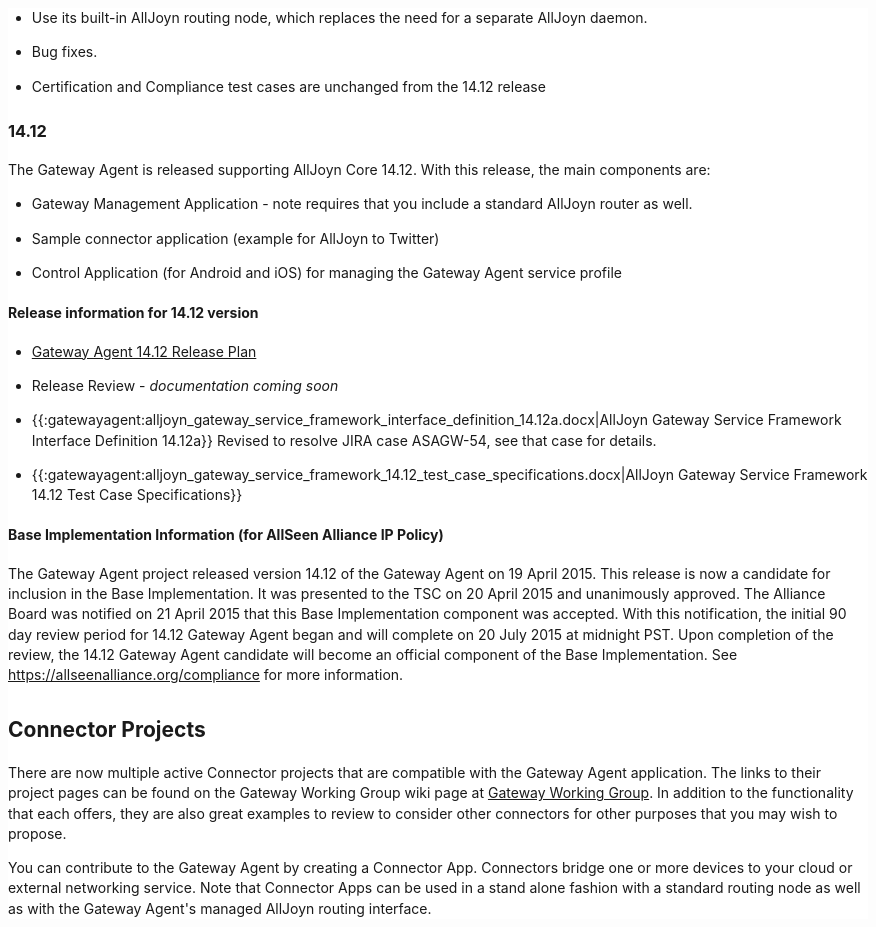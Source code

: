 *  Use its built-in AllJoyn routing node, which replaces the need for a separate AllJoyn daemon.

*  Bug fixes.

*  Certification and Compliance test cases are unchanged from the 14.12 release

### 14.12

The Gateway Agent is released supporting AllJoyn Core 14.12. With this release, the main components are:


*  Gateway Management Application - note requires that you include a standard AllJoyn router as well.

*  Sample connector application (example for AllJoyn to Twitter)

*  Control Application (for Android and iOS) for managing the Gateway Agent service profile

#### Release information for 14.12 version


*  [Gateway Agent 14.12 Release Plan](gateway/gateway_14.12_release_plan)

*  Release Review - *documentation coming soon*

*  {{:gatewayagent:alljoyn_gateway_service_framework_interface_definition_14.12a.docx|AllJoyn Gateway Service Framework Interface Definition 14.12a}} Revised to resolve JIRA case ASAGW-54, see that case for details.

*  {{:gatewayagent:alljoyn_gateway_service_framework_14.12_test_case_specifications.docx|AllJoyn Gateway Service Framework 14.12 Test Case Specifications}}

#### Base Implementation Information (for AllSeen Alliance IP Policy)

The Gateway Agent project released version 14.12 of the Gateway Agent on 19 April 2015. This release is now a candidate for inclusion in the Base Implementation. It was presented to the TSC on 20 April 2015 and unanimously approved. The Alliance Board was notified on 21 April 2015 that this Base Implementation component was accepted. With this notification, the initial 90 day review period for 14.12 Gateway Agent began and will complete on 20 July 2015 at midnight PST. Upon completion of the review, the 14.12 Gateway Agent candidate will become an official component of the Base Implementation.  See https://allseenalliance.org/compliance for more information.

## Connector Projects

There are now multiple active Connector projects that are compatible with the Gateway Agent application.  The links to their project pages can be found on the Gateway Working Group wiki page at [Gateway Working Group](gateway/gateway).  In addition to the functionality that each offers, they are also great examples to review to consider other connectors for other purposes that you may wish to propose.

You can contribute to the Gateway Agent by creating a Connector App. Connectors bridge one or more devices to your cloud or external networking service. Note that Connector Apps can be used in a stand alone fashion with a standard routing node as well as with the Gateway Agent's managed AllJoyn routing interface.
